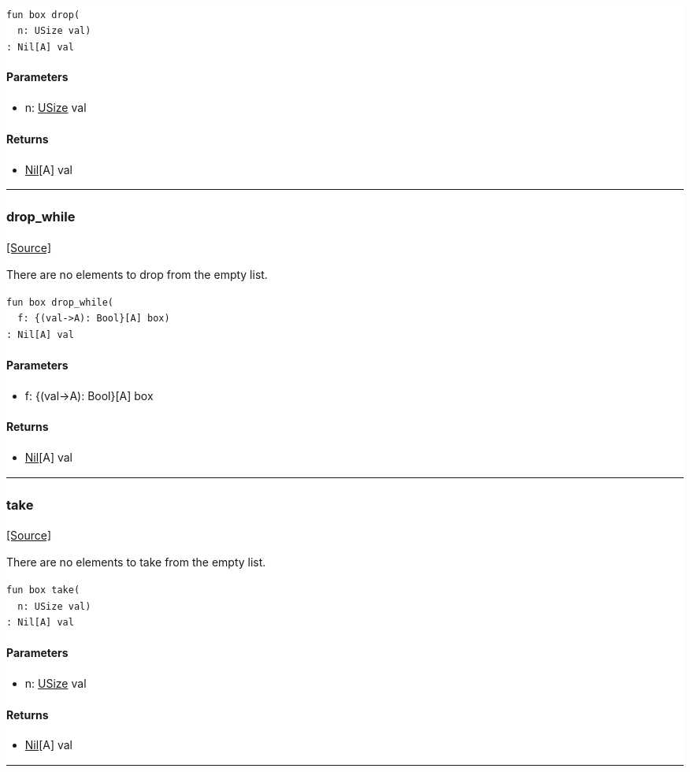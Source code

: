 
```pony
fun box drop(
  n: USize val)
: Nil[A] val
```
#### Parameters

*   n: [USize](builtin-USize.md) val

#### Returns

* [Nil](collections-persistent-Nil.md)\[A\] val

---

### drop_while
<span class="source-link">[[Source]](src/collections-persistent/list.md#L213)</span>


There are no elements to drop from the empty list.


```pony
fun box drop_while(
  f: {(val->A): Bool}[A] box)
: Nil[A] val
```
#### Parameters

*   f: {(val->A): Bool}[A] box

#### Returns

* [Nil](collections-persistent-Nil.md)\[A\] val

---

### take
<span class="source-link">[[Source]](src/collections-persistent/list.md#L219)</span>


There are no elements to take from the empty list.


```pony
fun box take(
  n: USize val)
: Nil[A] val
```
#### Parameters

*   n: [USize](builtin-USize.md) val

#### Returns

* [Nil](collections-persistent-Nil.md)\[A\] val

---